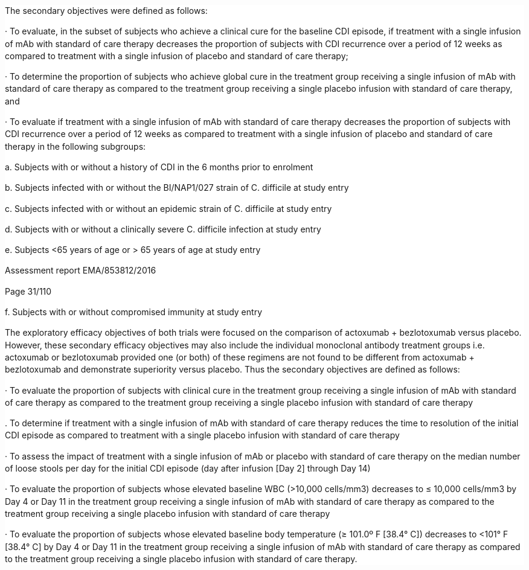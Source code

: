 The secondary objectives were defined as follows:

· To evaluate, in the subset of subjects who achieve a clinical cure for the baseline CDI episode, if treatment with a single infusion of mAb with standard of care therapy decreases the proportion of subjects with CDI recurrence over a period of 12 weeks as compared to treatment with a single infusion of placebo and standard of care therapy;

· To determine the proportion of subjects who achieve global cure in the treatment group receiving a single infusion of mAb with standard of care therapy as compared to the treatment group receiving a single placebo infusion with standard of care therapy, and

· To evaluate if treatment with a single infusion of mAb with standard of care therapy decreases the proportion of subjects with CDI recurrence over a period of 12 weeks as compared to treatment with a single infusion of placebo and standard of care therapy in the following subgroups:

a. Subjects with or without a history of CDI in the 6 months prior to enrolment

b. Subjects infected with or without the BI/NAP1/027 strain of C. difficile at study entry

c. Subjects infected with or without an epidemic strain of C. difficile at study entry

d. Subjects with or without a clinically severe C. difficile infection at study entry

e. Subjects <65 years of age or > 65 years of age at study entry

Assessment report EMA/853812/2016

Page 31/110

f. Subjects with or without compromised immunity at study entry

The exploratory efficacy objectives of both trials were focused on the comparison of actoxumab + bezlotoxumab versus placebo. However, these secondary efficacy objectives may also include the individual monoclonal antibody treatment groups i.e. actoxumab or bezlotoxumab provided one (or both) of these regimens are not found to be different from actoxumab + bezlotoxumab and demonstrate superiority versus placebo. Thus the secondary objectives are defined as follows:

· To evaluate the proportion of subjects with clinical cure in the treatment group receiving a single infusion of mAb with standard of care therapy as compared to the treatment group receiving a single placebo infusion with standard of care therapy

. To determine if treatment with a single infusion of mAb with standard of care therapy reduces the time to resolution of the initial CDI episode as compared to treatment with a single placebo infusion with standard of care therapy

· To assess the impact of treatment with a single infusion of mAb or placebo with standard of care therapy on the median number of loose stools per day for the initial CDI episode (day after infusion [Day 2] through Day 14)

· To evaluate the proportion of subjects whose elevated baseline WBC (>10,000 cells/mm3) decreases to ≤ 10,000 cells/mm3 by Day 4 or Day 11 in the treatment group receiving a single infusion of mAb with standard of care therapy as compared to the treatment group receiving a single placebo infusion with standard of care therapy

· To evaluate the proportion of subjects whose elevated baseline body temperature (≥ 101.0º F [38.4° C]) decreases to <101° F [38.4° C] by Day 4 or Day 11 in the treatment group receiving a single infusion of mAb with standard of care therapy as compared to the treatment group receiving a single placebo infusion with standard of care therapy.
